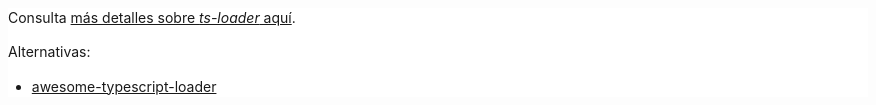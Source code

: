 ```js
```

Consulta [más detalles sobre *ts-loader* aquí](https://www.npmjs.com/package/ts-loader).

Alternativas:

- [awesome-typescript-loader](https://www.npmjs.com/package/awesome-typescript-loader)
